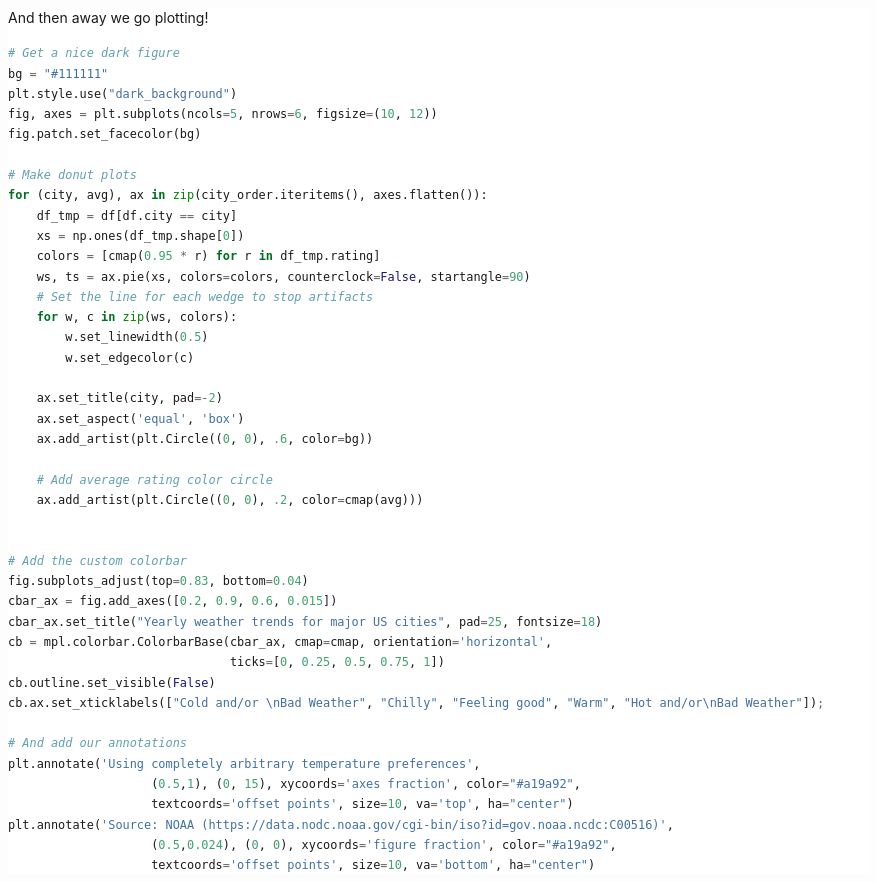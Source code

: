 
And then away we go plotting!



<div class="expanded-code width-114" markdown=1>

```python
# Get a nice dark figure
bg = "#111111"
plt.style.use("dark_background")
fig, axes = plt.subplots(ncols=5, nrows=6, figsize=(10, 12))
fig.patch.set_facecolor(bg)

# Make donut plots
for (city, avg), ax in zip(city_order.iteritems(), axes.flatten()):
    df_tmp = df[df.city == city]
    xs = np.ones(df_tmp.shape[0])
    colors = [cmap(0.95 * r) for r in df_tmp.rating]
    ws, ts = ax.pie(xs, colors=colors, counterclock=False, startangle=90)
    # Set the line for each wedge to stop artifacts
    for w, c in zip(ws, colors):
        w.set_linewidth(0.5)
        w.set_edgecolor(c)
        
    ax.set_title(city, pad=-2)
    ax.set_aspect('equal', 'box')
    ax.add_artist(plt.Circle((0, 0), .6, color=bg))
    
    # Add average rating color circle
    ax.add_artist(plt.Circle((0, 0), .2, color=cmap(avg)))


# Add the custom colorbar
fig.subplots_adjust(top=0.83, bottom=0.04)
cbar_ax = fig.add_axes([0.2, 0.9, 0.6, 0.015])
cbar_ax.set_title("Yearly weather trends for major US cities", pad=25, fontsize=18)
cb = mpl.colorbar.ColorbarBase(cbar_ax, cmap=cmap, orientation='horizontal', 
                               ticks=[0, 0.25, 0.5, 0.75, 1])
cb.outline.set_visible(False)
cb.ax.set_xticklabels(["Cold and/or \nBad Weather", "Chilly", "Feeling good", "Warm", "Hot and/or\nBad Weather"]);

# And add our annotations
plt.annotate('Using completely arbitrary temperature preferences', 
                    (0.5,1), (0, 15), xycoords='axes fraction', color="#a19a92",
                    textcoords='offset points', size=10, va='top', ha="center")
plt.annotate('Source: NOAA (https://data.nodc.noaa.gov/cgi-bin/iso?id=gov.noaa.ncdc:C00516)', 
                    (0.5,0.024), (0, 0), xycoords='figure fraction', color="#a19a92",
                    textcoords='offset points', size=10, va='bottom', ha="center")

```

</div>
